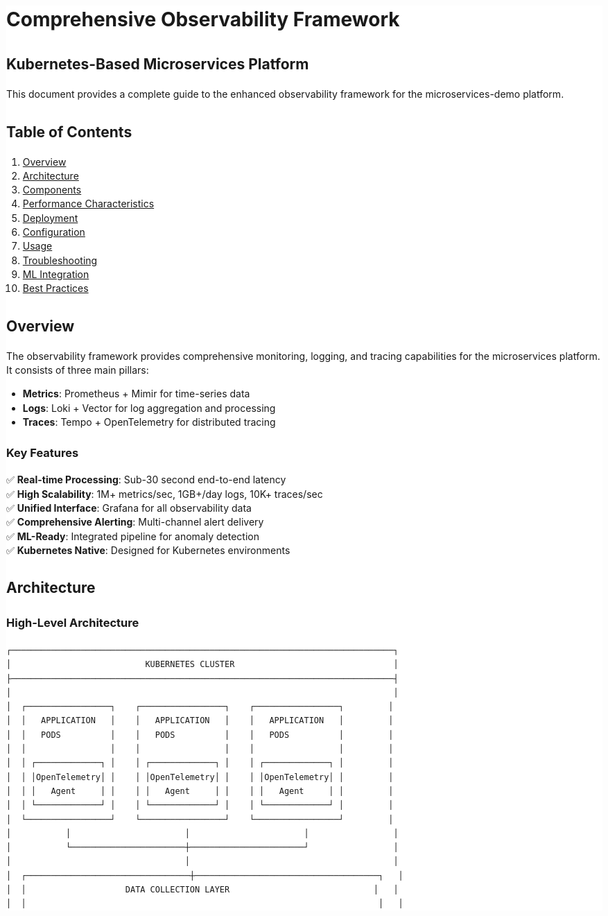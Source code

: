# Comprehensive Observability Framework
## Kubernetes-Based Microservices Platform

This document provides a complete guide to the enhanced observability framework for the microservices-demo platform.

## Table of Contents

1. [Overview](#overview)
2. [Architecture](#architecture)
3. [Components](#components)
4. [Performance Characteristics](#performance-characteristics)
5. [Deployment](#deployment)
6. [Configuration](#configuration)
7. [Usage](#usage)
8. [Troubleshooting](#troubleshooting)
9. [ML Integration](#ml-integration)
10. [Best Practices](#best-practices)

## Overview

The observability framework provides comprehensive monitoring, logging, and tracing capabilities for the microservices platform. It consists of three main pillars:

- **Metrics**: Prometheus + Mimir for time-series data
- **Logs**: Loki + Vector for log aggregation and processing
- **Traces**: Tempo + OpenTelemetry for distributed tracing

### Key Features

✅ **Real-time Processing**: Sub-30 second end-to-end latency  
✅ **High Scalability**: 1M+ metrics/sec, 1GB+/day logs, 10K+ traces/sec  
✅ **Unified Interface**: Grafana for all observability data  
✅ **Comprehensive Alerting**: Multi-channel alert delivery  
✅ **ML-Ready**: Integrated pipeline for anomaly detection  
✅ **Kubernetes Native**: Designed for Kubernetes environments  

## Architecture

### High-Level Architecture

```
┌─────────────────────────────────────────────────────────────────────────────┐
│                           KUBERNETES CLUSTER                                │
├─────────────────────────────────────────────────────────────────────────────┤
│                                                                             │
│  ┌─────────────────┐    ┌─────────────────┐    ┌─────────────────┐         │
│  │   APPLICATION   │    │   APPLICATION   │    │   APPLICATION   │         │
│  │   PODS          │    │   PODS          │    │   PODS          │         │
│  │                 │    │                 │    │                 │         │
│  │ ┌─────────────┐ │    │ ┌─────────────┐ │    │ ┌─────────────┐ │         │
│  │ │OpenTelemetry│ │    │ │OpenTelemetry│ │    │ │OpenTelemetry│ │         │
│  │ │   Agent     │ │    │ │   Agent     │ │    │ │   Agent     │ │         │
│  │ └─────────────┘ │    │ └─────────────┘ │    │ └─────────────┘ │         │
│  └─────────────────┘    └─────────────────┘    └─────────────────┘         │
│           │                       │                       │                 │
│           └───────────────────────┼───────────────────────┘                 │
│                                   │                                         │
│  ┌─────────────────────────────────┼─────────────────────────────────────┐   │
│  │                    DATA COLLECTION LAYER                             │   │
│  │                                                                       │   │
```